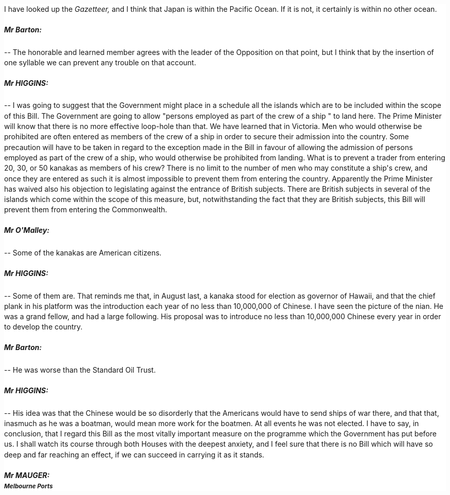 I have looked up the  *Gazetteer,*  and I think that Japan is within the Pacific Ocean. If it is not, it certainly is within no other ocean. 

##### Mr Barton:

-- The honorable and learned member agrees with the leader of the Opposition on that point, but I think that by the insertion of one syllable we can prevent any trouble on that account. 

##### Mr HIGGINS:

-- I was going to suggest that the Government might place in a schedule all the islands which are to be included within the scope of this Bill. The Government are going to allow "persons employed as part of the crew of a ship " to land here. The Prime Minister will know that there is no more effective loop-hole than that. We have learned that in Victoria. Men who would otherwise be prohibited are often entered as members of the crew of a ship in order to secure their admission into the country. Some precaution will have to be taken in regard to the exception made in the Bill in favour of allowing the admission of persons employed as part of the crew of a ship, who would otherwise be prohibited from landing. What is to prevent a trader from entering 20, 30, or 50 kanakas as members of his crew? There is no limit to the number of men who may constitute a ship's crew, and once they are entered as such it is almost impossible to prevent them from entering the country. Apparently the Prime Minister has waived also his objection to legislating against the entrance of British subjects. There are British subjects in several of the islands which come within the scope of this measure, but, notwithstanding the fact that they are British subjects, this Bill will prevent them from entering the Commonwealth. 

##### Mr O'Malley:

-- Some of the kanakas are American citizens. 

##### Mr HIGGINS:

-- Some of them are. That reminds me that, in August last, a kanaka stood for election as governor of Hawaii, and that the chief plank in his platform was the introduction each year of no less than 10,000,000 of Chinese. I have seen the picture of the nian. He was a grand fellow, and had a large following. His proposal was to introduce no less than 10,000,000 Chinese every year in order to develop the country. 

##### Mr Barton:

-- He was worse than the Standard Oil Trust. 

##### Mr HIGGINS:

-- His idea was that the Chinese would be so disorderly that the Americans would have to send ships of war there, and that that, inasmuch as he was a boatman, would mean more work for the boatmen. At all events he was not elected. I have to say, in conclusion, that I regard this Bill as the most vitally important measure on the programme which the Government has put before us. I shall watch its course through both Houses with the deepest anxiety, and I feel sure that there is no Bill which will have so deep and far reaching an effect, if we can succeed in carrying it as it stands. 

##### Mr MAUGER:<br><small class="text-muted">Melbourne Ports</small>
